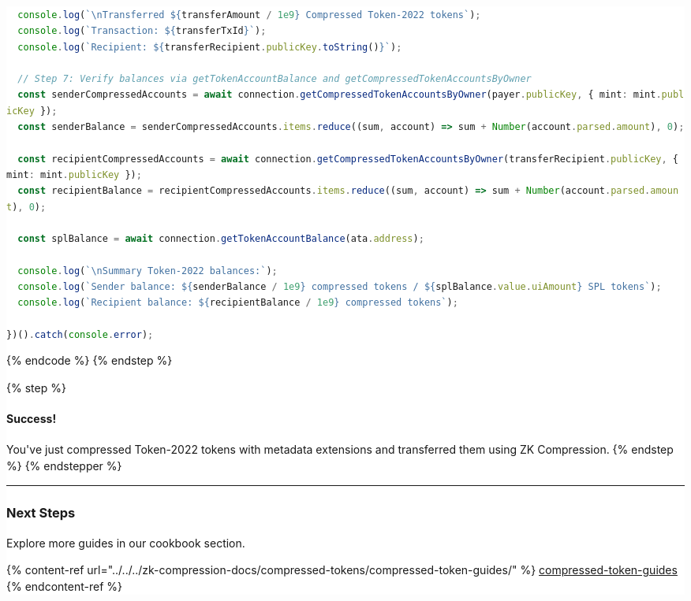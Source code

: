 ```typescript
  console.log(`\nTransferred ${transferAmount / 1e9} Compressed Token-2022 tokens`);
  console.log(`Transaction: ${transferTxId}`);
  console.log(`Recipient: ${transferRecipient.publicKey.toString()}`);

  // Step 7: Verify balances via getTokenAccountBalance and getCompressedTokenAccountsByOwner
  const senderCompressedAccounts = await connection.getCompressedTokenAccountsByOwner(payer.publicKey, { mint: mint.publicKey });
  const senderBalance = senderCompressedAccounts.items.reduce((sum, account) => sum + Number(account.parsed.amount), 0);
  
  const recipientCompressedAccounts = await connection.getCompressedTokenAccountsByOwner(transferRecipient.publicKey, { mint: mint.publicKey });
  const recipientBalance = recipientCompressedAccounts.items.reduce((sum, account) => sum + Number(account.parsed.amount), 0);

  const splBalance = await connection.getTokenAccountBalance(ata.address);

  console.log(`\nSummary Token-2022 balances:`);
  console.log(`Sender balance: ${senderBalance / 1e9} compressed tokens / ${splBalance.value.uiAmount} SPL tokens`);
  console.log(`Recipient balance: ${recipientBalance / 1e9} compressed tokens`);

})().catch(console.error);
```
{% endcode %}
{% endstep %}

{% step %}
#### Success!

You've just compressed Token-2022 tokens with metadata extensions and transferred them using ZK Compression.
{% endstep %}
{% endstepper %}

***

### Next Steps

Explore more guides in our cookbook section.

{% content-ref url="../../../zk-compression-docs/compressed-tokens/compressed-token-guides/" %}
[compressed-token-guides](../../../zk-compression-docs/compressed-tokens/compressed-token-guides/)
{% endcontent-ref %}
